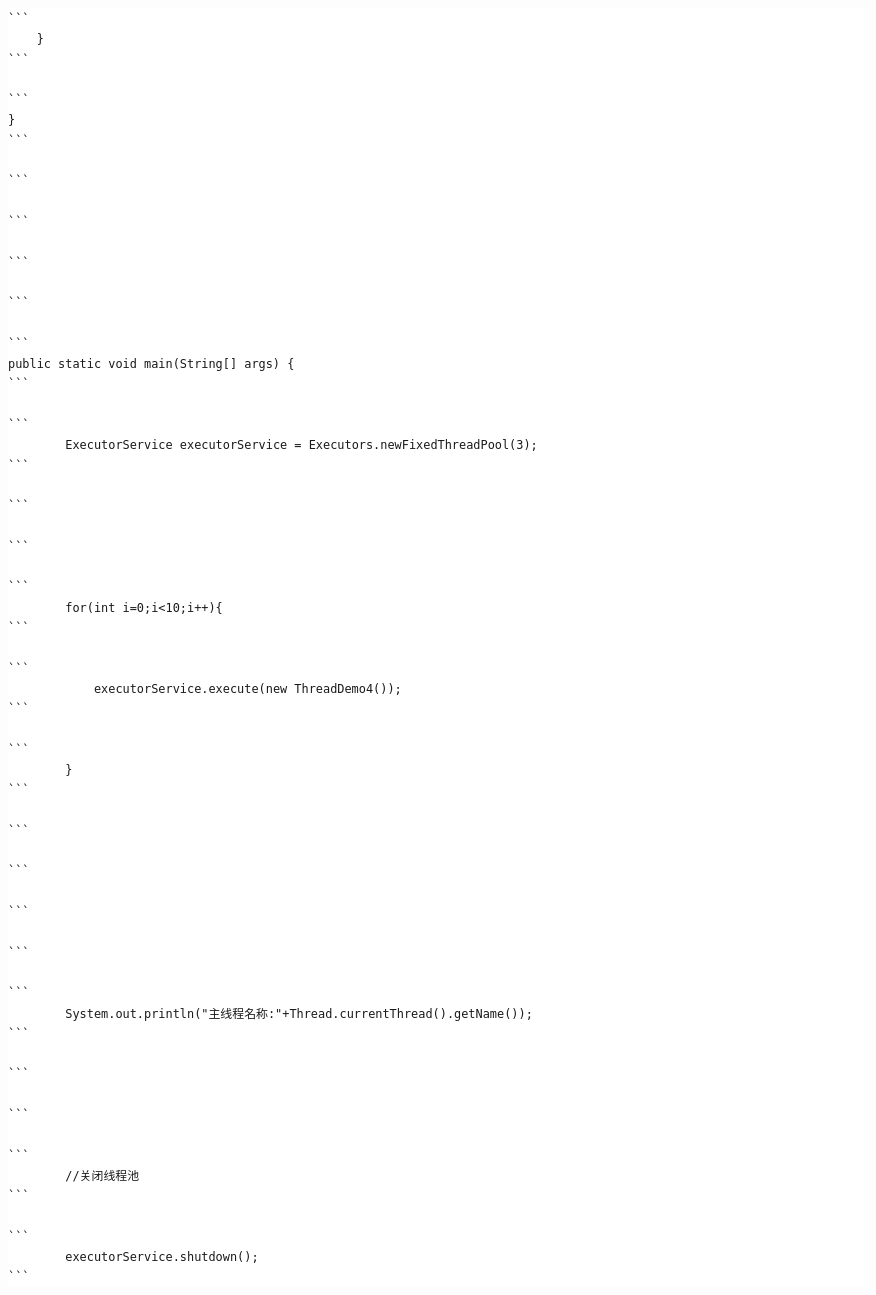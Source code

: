     ```
        }
    ```

    ```
    }
    ```

    ```
    
    ```

    ```
    
    ```

    ```
    public static void main(String[] args) {
    ```

    ```
            ExecutorService executorService = Executors.newFixedThreadPool(3);
    ```

    ```
    
    ```

    ```
            for(int i=0;i<10;i++){
    ```

    ```
                executorService.execute(new ThreadDemo4());
    ```

    ```
            }
    ```

    ```
    
    ```

    ```
    
    ```

    ```
            System.out.println("主线程名称:"+Thread.currentThread().getName());
    ```

    ```
    
    ```

    ```
            //关闭线程池
    ```

    ```
            executorService.shutdown();
    ```
